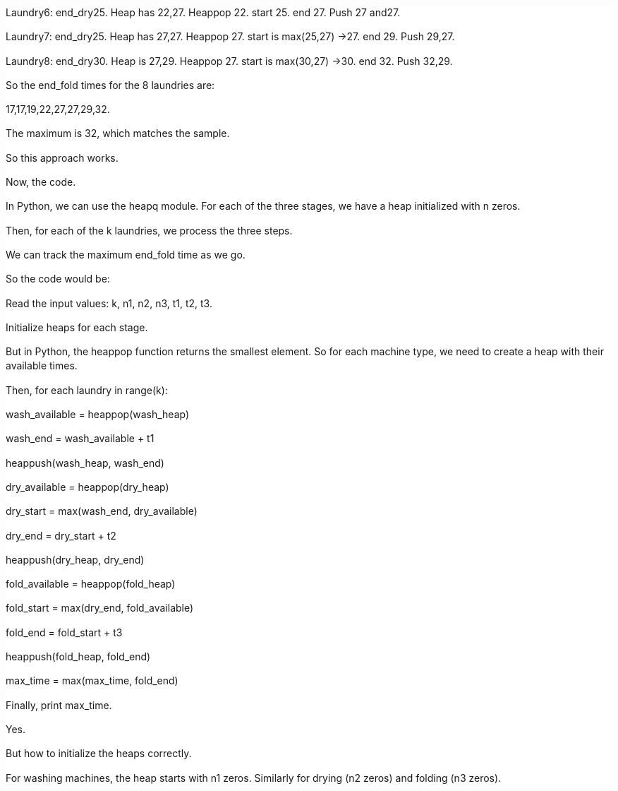 Laundry6: end_dry25. Heap has 22,27. Heappop 22. start 25. end 27. Push 27 and27.

Laundry7: end_dry25. Heap has 27,27. Heappop 27. start is max(25,27) →27. end 29. Push 29,27.

Laundry8: end_dry30. Heap is 27,29. Heappop 27. start is max(30,27) →30. end 32. Push 32,29.

So the end_fold times for the 8 laundries are:

17,17,19,22,27,27,29,32.

The maximum is 32, which matches the sample.

So this approach works.

Now, the code.

In Python, we can use the heapq module. For each of the three stages, we have a heap initialized with n zeros.

Then, for each of the k laundries, we process the three steps.

We can track the maximum end_fold time as we go.

So the code would be:

Read the input values: k, n1, n2, n3, t1, t2, t3.

Initialize heaps for each stage.

But in Python, the heappop function returns the smallest element. So for each machine type, we need to create a heap with their available times.

Then, for each laundry in range(k):

wash_available = heappop(wash_heap)

wash_end = wash_available + t1

heappush(wash_heap, wash_end)

dry_available = heappop(dry_heap)

dry_start = max(wash_end, dry_available)

dry_end = dry_start + t2

heappush(dry_heap, dry_end)

fold_available = heappop(fold_heap)

fold_start = max(dry_end, fold_available)

fold_end = fold_start + t3

heappush(fold_heap, fold_end)

max_time = max(max_time, fold_end)

Finally, print max_time.

Yes.

But how to initialize the heaps correctly.

For washing machines, the heap starts with n1 zeros. Similarly for drying (n2 zeros) and folding (n3 zeros).
